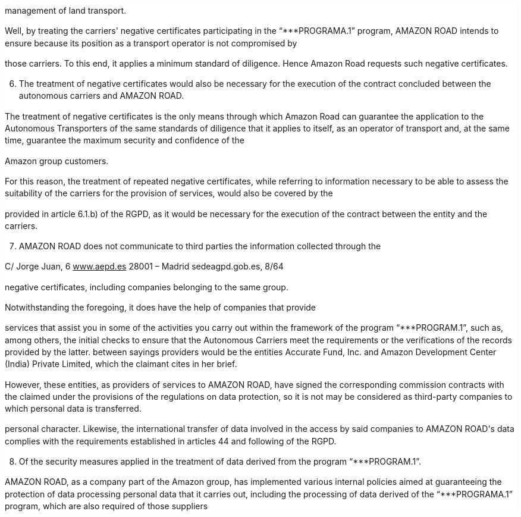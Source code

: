 management of land transport.

Well, by treating the carriers' negative certificates
participating in the “\*\*\*PROGRAMA.1” program, AMAZON ROAD intends to ensure
because its position as a transport operator is not compromised by

those carriers. To this end, it applies a minimum standard of diligence. Hence
Amazon Road requests such negative certificates.

6. The treatment of negative certificates would also be necessary for the
execution of the contract concluded between the autonomous carriers and AMAZON
ROAD.

The treatment of negative certificates is the only means through which Amazon
Road can guarantee the application to the Autonomous Transporters of the same
standards of diligence that it applies to itself, as an operator of
transport and, at the same time, guarantee the maximum security and confidence of the

Amazon group customers.

For this reason, the treatment of repeated negative certificates, while
referring to information necessary to be able to assess the suitability of the
carriers for the provision of services, would also be covered by the

provided in article 6.1.b) of the RGPD, as it would be necessary for the execution
of the contract between the entity and the carriers.

7. AMAZON ROAD does not communicate to third parties the information collected through the

C/ Jorge Juan, 6 www.aepd.es
28001 – Madrid sedeagpd.gob.es, 8/64

negative certificates, including companies belonging to the same group.

Notwithstanding the foregoing, it does have the help of companies that provide

services that assist you in some of the activities you carry out within the framework of the
program “\*\*\*PROGRAM.1”, such as, among others, the initial checks
to ensure that the Autonomous Carriers meet the requirements or the
verifications of the records provided by the latter. between sayings
providers would be the entities Accurate Fund, Inc. and Amazon Development
Center (India) Private Limited, which the claimant cites in her brief.

However, these entities, as providers of services to AMAZON
ROAD, have signed the corresponding commission contracts with the claimed
under the provisions of the regulations on data protection, so it is not
may be considered as third-party companies to which personal data is transferred.

personal character. Likewise, the international transfer of data involved in the
access by said companies to AMAZON ROAD's data complies with the
requirements established in articles 44 and following of the RGPD.

8. Of the security measures applied in the treatment of data derived from the
program “\*\*\*PROGRAM.1”.

AMAZON ROAD, as a company part of the Amazon group, has implemented
various internal policies aimed at guaranteeing the protection of data processing
personal data that it carries out, including the processing of data derived
of the “\*\*\*PROGRAMA.1” program, which are also required of those suppliers
